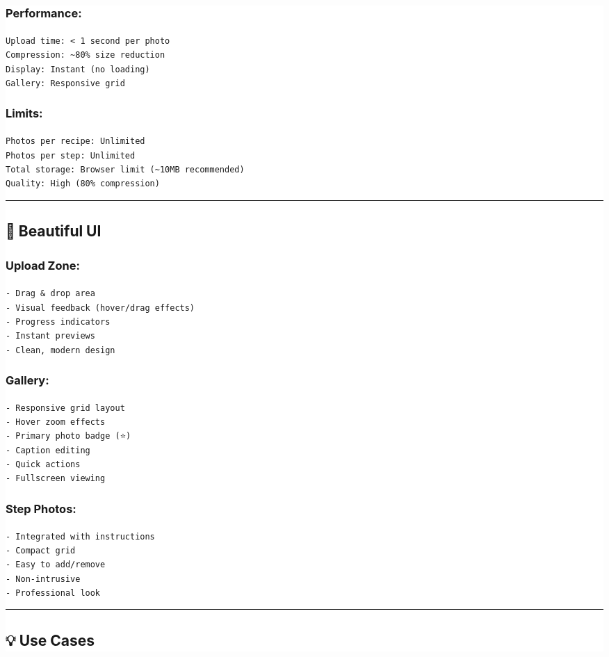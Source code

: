 ### **Performance:**
```
Upload time: < 1 second per photo
Compression: ~80% size reduction
Display: Instant (no loading)
Gallery: Responsive grid
```

### **Limits:**
```
Photos per recipe: Unlimited
Photos per step: Unlimited
Total storage: Browser limit (~10MB recommended)
Quality: High (80% compression)
```

---

## 🎨 **Beautiful UI**

### **Upload Zone:**
```
- Drag & drop area
- Visual feedback (hover/drag effects)
- Progress indicators
- Instant previews
- Clean, modern design
```

### **Gallery:**
```
- Responsive grid layout
- Hover zoom effects
- Primary photo badge (⭐)
- Caption editing
- Quick actions
- Fullscreen viewing
```

### **Step Photos:**
```
- Integrated with instructions
- Compact grid
- Easy to add/remove
- Non-intrusive
- Professional look
```

---

## 💡 **Use Cases**
